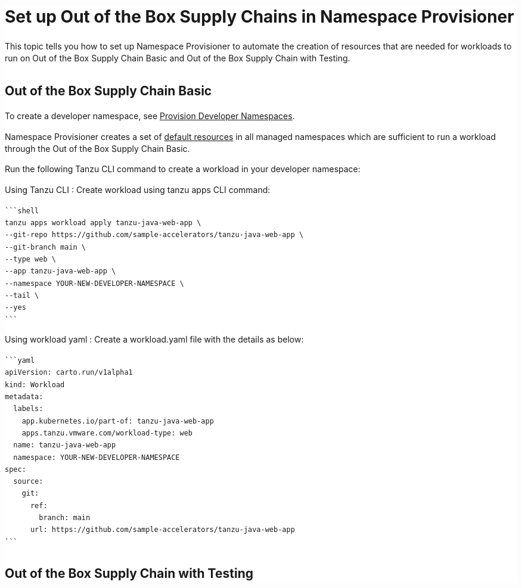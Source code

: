 # Set up Out of the Box Supply Chains in Namespace Provisioner

This topic tells you how to set up Namespace Provisioner to automate the creation of resources
that are needed for workloads to run on Out of the Box Supply Chain Basic and Out of the Box Supply Chain with Testing.

## Out of the Box Supply Chain Basic

To create a developer namespace, see [Provision Developer Namespaces](provision-developer-ns.md).

Namespace Provisioner creates a set of [default resources](reference.hbs.md#default-resources) in all managed namespaces which are sufficient to run a workload through the Out of the Box Supply Chain Basic.

Run the following Tanzu CLI command to create a workload in your developer namespace:

Using Tanzu CLI
: Create workload using tanzu apps CLI command:

    ```shell
    tanzu apps workload apply tanzu-java-web-app \
    --git-repo https://github.com/sample-accelerators/tanzu-java-web-app \
    --git-branch main \
    --type web \
    --app tanzu-java-web-app \
    --namespace YOUR-NEW-DEVELOPER-NAMESPACE \
    --tail \
    --yes
    ```

Using workload yaml
: Create a workload.yaml file with the details as below:

    ```yaml
    apiVersion: carto.run/v1alpha1
    kind: Workload
    metadata:
      labels:
        app.kubernetes.io/part-of: tanzu-java-web-app
        apps.tanzu.vmware.com/workload-type: web
      name: tanzu-java-web-app
      namespace: YOUR-NEW-DEVELOPER-NAMESPACE
    spec:
      source:
        git:
          ref:
            branch: main
          url: https://github.com/sample-accelerators/tanzu-java-web-app
    ```

## Out of the Box Supply Chain with Testing
